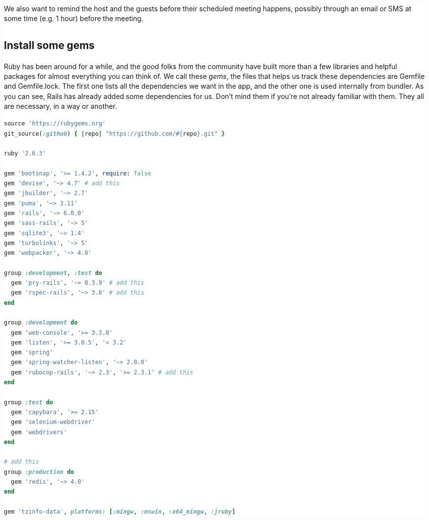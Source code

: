 We also want to remind the host and the guests before their scheduled meeting happens, possibly through an email or SMS at some time (e.g. 1 hour) before the meeting.

## Install some gems

Ruby has been around for a while, and the good folks from the community have built more than a few libraries and helpful packages for almost everything you can think of. We call these _gems_, the files that helps us track these dependencies are Gemfile and Gemfile.lock. The first one lists all the dependencies we want in the app, and the other one is used internally from bundler. As you can see, Rails has already added some dependencies for us. Don’t mind them if you’re not already familiar with them. They all are necessary, in a way or another.

```ruby
source 'https://rubygems.org'
git_source(:github) { |repo| "https://github.com/#{repo}.git" }

ruby '2.6.3'

gem 'bootsnap', '>= 1.4.2', require: false
gem 'devise', '~> 4.7' # add this
gem 'jbuilder', '~> 2.7'
gem 'puma', '~> 3.11'
gem 'rails', '~> 6.0.0'
gem 'sass-rails', '~> 5'
gem 'sqlite3', '~> 1.4'
gem 'turbolinks', '~> 5'
gem 'webpacker', '~> 4.0'

group :development, :test do
  gem 'pry-rails', '~> 0.3.9' # add this
  gem 'rspec-rails', '~> 3.8' # add this
end

group :development do
  gem 'web-console', '>= 3.3.0'
  gem 'listen', '>= 3.0.5', '< 3.2'
  gem 'spring'
  gem 'spring-watcher-listen', '~> 2.0.0'
  gem 'rubocop-rails', '~> 2.3', '>= 2.3.1' # add this
end

group :test do
  gem 'capybara', '>= 2.15'
  gem 'selenium-webdriver'
  gem 'webdrivers'
end

# add this
group :production do
  gem 'redis', '~> 4.0'
end

gem 'tzinfo-data', platforms: [:mingw, :mswin, :x64_mingw, :jruby]
```
